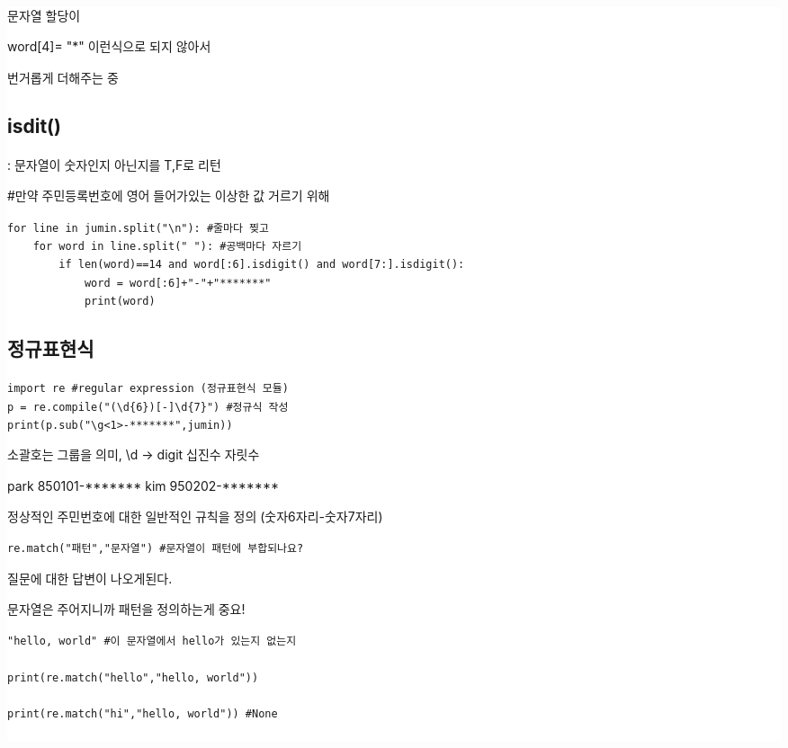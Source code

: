 문자열 할당이

word[4]= "*" 이런식으로 되지 않아서

번거롭게 더해주는 중

## isdit()

: 문자열이 숫자인지 아닌지를 T,F로 리턴

#만약 주민등록번호에 영어 들어가있는 이상한 값 거르기 위해

```
for line in jumin.split("\n"): #줄마다 찢고
    for word in line.split(" "): #공백마다 자르기
        if len(word)==14 and word[:6].isdigit() and word[7:].isdigit():
            word = word[:6]+"-"+"*******"
            print(word)
```



## 정규표현식 

```
import re #regular expression (정규표현식 모듈)
p = re.compile("(\d{6})[-]\d{7}") #정규식 작성
print(p.sub("\g<1>-*******",jumin))
```

소괄호는 그룹을 의미, \d -> digit 십진수 자릿수



park 850101-*******
kim 950202-*******

정상적인 주민번호에 대한 일반적인 규칙을 정의 (숫자6자리-숫자7자리)



```
re.match("패턴","문자열") #문자열이 패턴에 부합되나요?
```

질문에 대한 답변이 나오게된다.

문자열은 주어지니까 패턴을 정의하는게 중요!



```
"hello, world" #이 문자열에서 hello가 있는지 없는지

print(re.match("hello","hello, world"))

print(re.match("hi","hello, world")) #None


```
